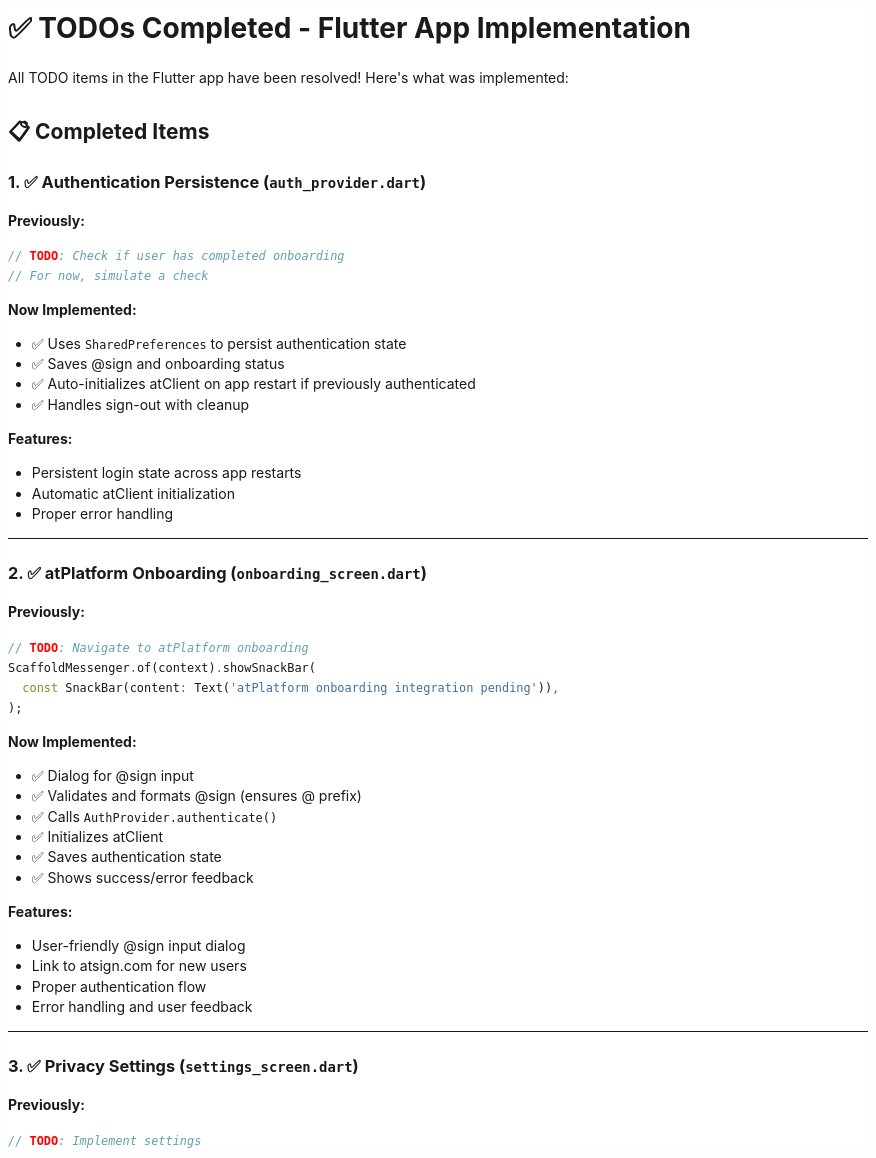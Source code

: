 # ✅ TODOs Completed - Flutter App Implementation

All TODO items in the Flutter app have been resolved! Here's what was implemented:

## 📋 Completed Items

### 1. ✅ Authentication Persistence (`auth_provider.dart`)
**Previously:**
```dart
// TODO: Check if user has completed onboarding
// For now, simulate a check
```

**Now Implemented:**
- ✅ Uses `SharedPreferences` to persist authentication state
- ✅ Saves @sign and onboarding status
- ✅ Auto-initializes atClient on app restart if previously authenticated
- ✅ Handles sign-out with cleanup

**Features:**
- Persistent login state across app restarts
- Automatic atClient initialization
- Proper error handling

---

### 2. ✅ atPlatform Onboarding (`onboarding_screen.dart`)
**Previously:**
```dart
// TODO: Navigate to atPlatform onboarding
ScaffoldMessenger.of(context).showSnackBar(
  const SnackBar(content: Text('atPlatform onboarding integration pending')),
);
```

**Now Implemented:**
- ✅ Dialog for @sign input
- ✅ Validates and formats @sign (ensures @ prefix)
- ✅ Calls `AuthProvider.authenticate()`
- ✅ Initializes atClient
- ✅ Saves authentication state
- ✅ Shows success/error feedback

**Features:**
- User-friendly @sign input dialog
- Link to atsign.com for new users
- Proper authentication flow
- Error handling and user feedback

---

### 3. ✅ Privacy Settings (`settings_screen.dart`)
**Previously:**
```dart
// TODO: Implement settings
```
